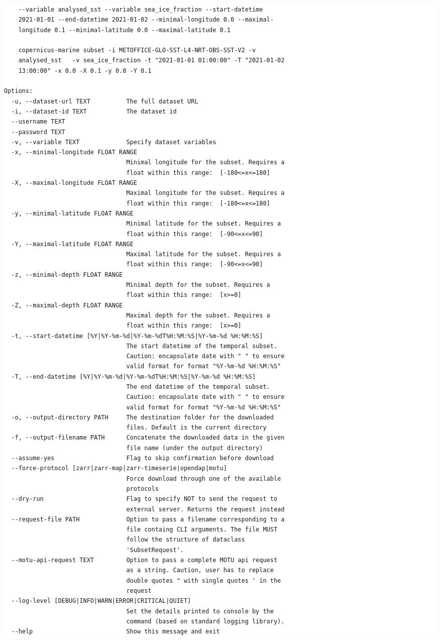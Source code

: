 ```
    --variable analysed_sst --variable sea_ice_fraction --start-datetime
    2021-01-01 --end-datetime 2021-01-02 --minimal-longitude 0.0 --maximal-
    longitude 0.1 --minimal-latitude 0.0 --maximal-latitude 0.1

    copernicus-marine subset -i METOFFICE-GLO-SST-L4-NRT-OBS-SST-V2 -v
    analysed_sst   -v sea_ice_fraction -t "2021-01-01 01:00:00" -T "2021-01-02
    13:00:00" -x 0.0 -X 0.1 -y 0.0 -Y 0.1

Options:
  -u, --dataset-url TEXT          The full dataset URL
  -i, --dataset-id TEXT           The dataset id
  --username TEXT
  --password TEXT
  -v, --variable TEXT             Specify dataset variables
  -x, --minimal-longitude FLOAT RANGE
                                  Minimal longitude for the subset. Requires a
                                  float within this range:  [-180<=x<=180]
  -X, --maximal-longitude FLOAT RANGE
                                  Maximal longitude for the subset. Requires a
                                  float within this range:  [-180<=x<=180]
  -y, --minimal-latitude FLOAT RANGE
                                  Minimal latitude for the subset. Requires a
                                  float within this range:  [-90<=x<=90]
  -Y, --maximal-latitude FLOAT RANGE
                                  Maximal latitude for the subset. Requires a
                                  float within this range:  [-90<=x<=90]
  -z, --minimal-depth FLOAT RANGE
                                  Minimal depth for the subset. Requires a
                                  float within this range:  [x>=0]
  -Z, --maximal-depth FLOAT RANGE
                                  Maximal depth for the subset. Requires a
                                  float within this range:  [x>=0]
  -t, --start-datetime [%Y|%Y-%m-%d|%Y-%m-%dT%H:%M:%S|%Y-%m-%d %H:%M:%S]
                                  The start datetime of the temporal subset.
                                  Caution: encapsulate date with " " to ensure
                                  valid format for format "%Y-%m-%d %H:%M:%S"
  -T, --end-datetime [%Y|%Y-%m-%d|%Y-%m-%dT%H:%M:%S|%Y-%m-%d %H:%M:%S]
                                  The end datetime of the temporal subset.
                                  Caution: encapsulate date with " " to ensure
                                  valid format for format "%Y-%m-%d %H:%M:%S"
  -o, --output-directory PATH     The destination folder for the downloaded
                                  files. Default is the current directory
  -f, --output-filename PATH      Concatenate the downloaded data in the given
                                  file name (under the output directory)
  --assume-yes                    Flag to skip confirmation before download
  --force-protocol [zarr|zarr-map|zarr-timeserie|opendap|motu]
                                  Force download through one of the available
                                  protocols
  --dry-run                       Flag to specify NOT to send the request to
                                  external server. Returns the request instead
  --request-file PATH             Option to pass a filename corresponding to a
                                  file containg CLI arguments. The file MUST
                                  follow the structure of dataclass
                                  'SubsetRequest'.
  --motu-api-request TEXT         Option to pass a complete MOTU api request
                                  as a string. Caution, user has to replace
                                  double quotes " with single quotes ' in the
                                  request
  --log-level [DEBUG|INFO|WARN|ERROR|CRITICAL|QUIET]
                                  Set the details printed to console by the
                                  command (based on standard logging library).
  --help                          Show this message and exit
```
